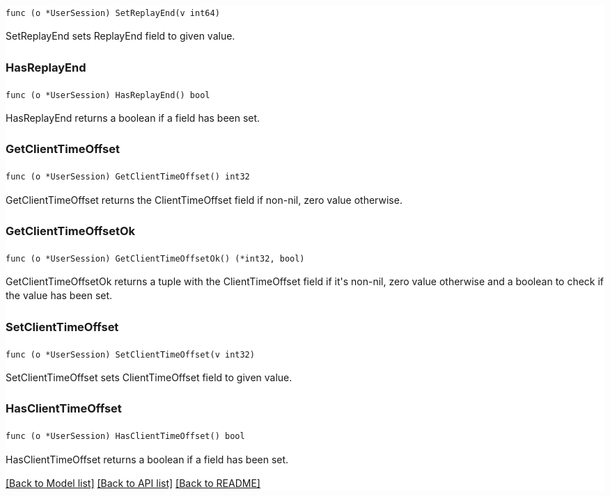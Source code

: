 `func (o *UserSession) SetReplayEnd(v int64)`

SetReplayEnd sets ReplayEnd field to given value.

### HasReplayEnd

`func (o *UserSession) HasReplayEnd() bool`

HasReplayEnd returns a boolean if a field has been set.

### GetClientTimeOffset

`func (o *UserSession) GetClientTimeOffset() int32`

GetClientTimeOffset returns the ClientTimeOffset field if non-nil, zero value otherwise.

### GetClientTimeOffsetOk

`func (o *UserSession) GetClientTimeOffsetOk() (*int32, bool)`

GetClientTimeOffsetOk returns a tuple with the ClientTimeOffset field if it's non-nil, zero value otherwise
and a boolean to check if the value has been set.

### SetClientTimeOffset

`func (o *UserSession) SetClientTimeOffset(v int32)`

SetClientTimeOffset sets ClientTimeOffset field to given value.

### HasClientTimeOffset

`func (o *UserSession) HasClientTimeOffset() bool`

HasClientTimeOffset returns a boolean if a field has been set.


[[Back to Model list]](../README.md#documentation-for-models) [[Back to API list]](../README.md#documentation-for-api-endpoints) [[Back to README]](../README.md)


